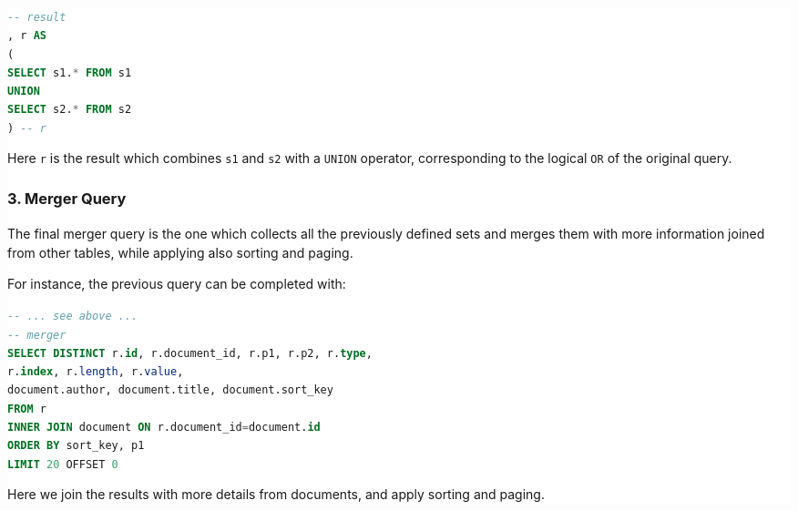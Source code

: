 ```sql
-- result
, r AS
(
SELECT s1.* FROM s1
UNION
SELECT s2.* FROM s2
) -- r
```

Here `r` is the result which combines `s1` and `s2` with a `UNION` operator, corresponding to the logical `OR` of the original query.

### 3. Merger Query

The final merger query is the one which collects all the previously defined sets and merges them with more information joined from other tables, while applying also sorting and paging.

For instance, the previous query can be completed with:

```sql
-- ... see above ...
-- merger
SELECT DISTINCT r.id, r.document_id, r.p1, r.p2, r.type,
r.index, r.length, r.value,
document.author, document.title, document.sort_key
FROM r
INNER JOIN document ON r.document_id=document.id
ORDER BY sort_key, p1
LIMIT 20 OFFSET 0
```

Here we join the results with more details from documents, and apply sorting and paging.
